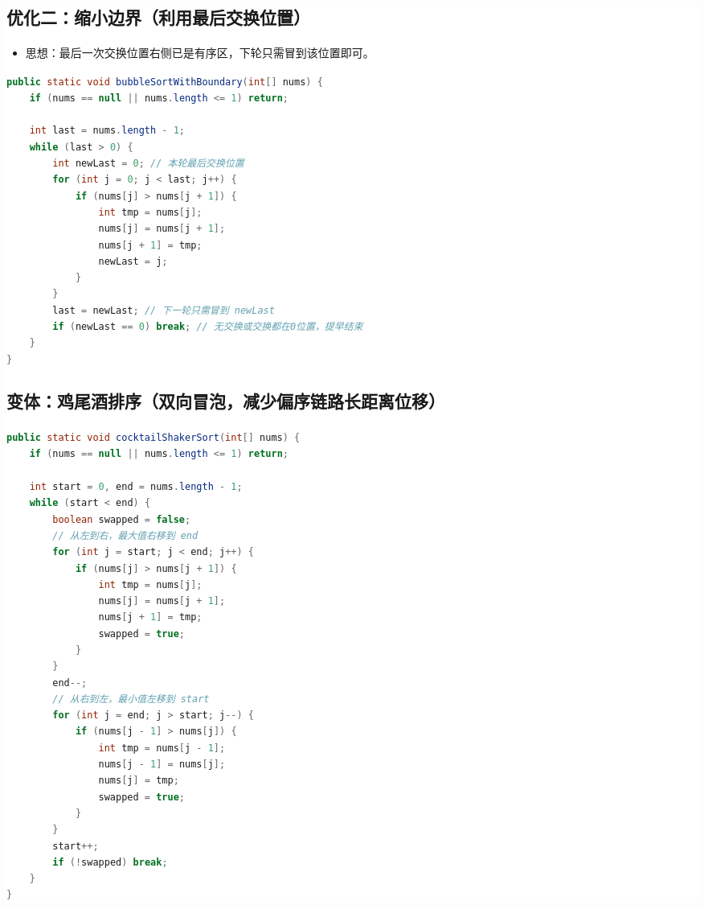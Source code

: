 ## 优化二：缩小边界（利用最后交换位置）

- 思想：最后一次交换位置右侧已是有序区，下轮只需冒到该位置即可。

```java
public static void bubbleSortWithBoundary(int[] nums) {
    if (nums == null || nums.length <= 1) return;

    int last = nums.length - 1;
    while (last > 0) {
        int newLast = 0; // 本轮最后交换位置
        for (int j = 0; j < last; j++) {
            if (nums[j] > nums[j + 1]) {
                int tmp = nums[j];
                nums[j] = nums[j + 1];
                nums[j + 1] = tmp;
                newLast = j;
            }
        }
        last = newLast; // 下一轮只需冒到 newLast
        if (newLast == 0) break; // 无交换或交换都在0位置，提早结束
    }
}
```

## 变体：鸡尾酒排序（双向冒泡，减少偏序链路长距离位移）

```java
public static void cocktailShakerSort(int[] nums) {
    if (nums == null || nums.length <= 1) return;

    int start = 0, end = nums.length - 1;
    while (start < end) {
        boolean swapped = false;
        // 从左到右，最大值右移到 end
        for (int j = start; j < end; j++) {
            if (nums[j] > nums[j + 1]) {
                int tmp = nums[j];
                nums[j] = nums[j + 1];
                nums[j + 1] = tmp;
                swapped = true;
            }
        }
        end--;
        // 从右到左，最小值左移到 start
        for (int j = end; j > start; j--) {
            if (nums[j - 1] > nums[j]) {
                int tmp = nums[j - 1];
                nums[j - 1] = nums[j];
                nums[j] = tmp;
                swapped = true;
            }
        }
        start++;
        if (!swapped) break;
    }
}
```
